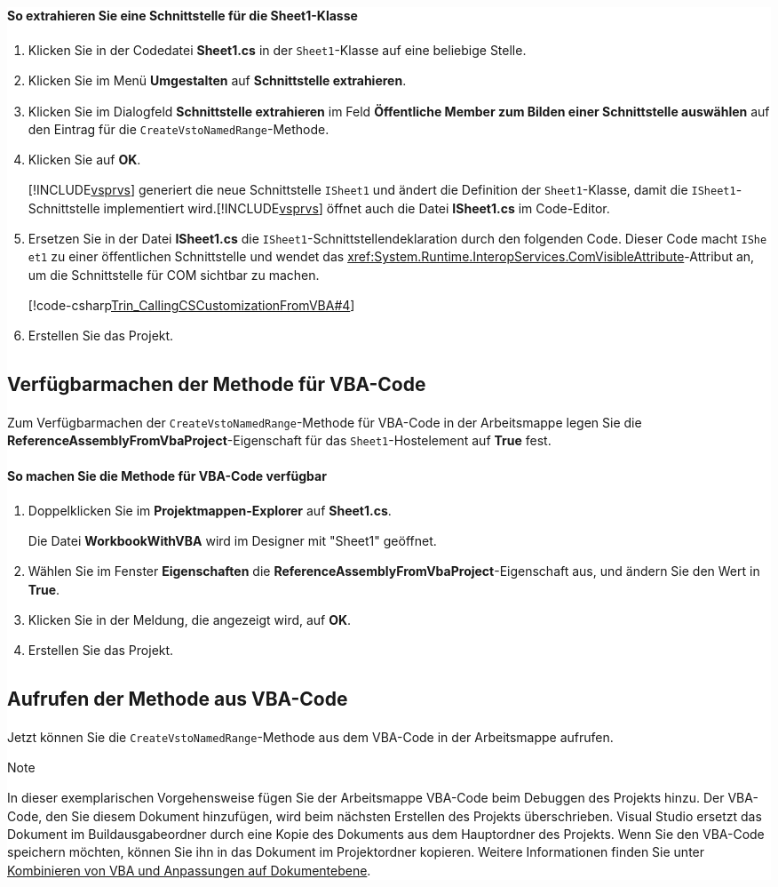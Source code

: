 #### So extrahieren Sie eine Schnittstelle für die Sheet1\-Klasse  
  
1.  Klicken Sie in der Codedatei **Sheet1.cs** in der `Sheet1`\-Klasse auf eine beliebige Stelle.  
  
2.  Klicken Sie im Menü **Umgestalten** auf **Schnittstelle extrahieren**.  
  
3.  Klicken Sie im Dialogfeld **Schnittstelle extrahieren** im Feld **Öffentliche Member zum Bilden einer Schnittstelle auswählen** auf den Eintrag für die `CreateVstoNamedRange`\-Methode.  
  
4.  Klicken Sie auf **OK**.  
  
     [!INCLUDE[vsprvs](../sharepoint/includes/vsprvs-md.md)] generiert die neue Schnittstelle `ISheet1` und ändert die Definition der `Sheet1`\-Klasse, damit die `ISheet1`\-Schnittstelle implementiert wird.[!INCLUDE[vsprvs](../sharepoint/includes/vsprvs-md.md)] öffnet auch die Datei **ISheet1.cs** im Code\-Editor.  
  
5.  Ersetzen Sie in der Datei **ISheet1.cs** die `ISheet1`\-Schnittstellendeklaration durch den folgenden Code. Dieser Code macht `ISheet1` zu einer öffentlichen Schnittstelle und wendet das <xref:System.Runtime.InteropServices.ComVisibleAttribute>\-Attribut an, um die Schnittstelle für COM sichtbar zu machen.  
  
     [!code-csharp[Trin_CallingCSCustomizationFromVBA#4](../snippets/csharp/VS_Snippets_OfficeSP/Trin_CallingCSCustomizationFromVBA/CS/ISheet1.cs#4)]  
  
6.  Erstellen Sie das Projekt.  
  
## Verfügbarmachen der Methode für VBA\-Code  
 Zum Verfügbarmachen der `CreateVstoNamedRange`\-Methode für VBA\-Code in der Arbeitsmappe legen Sie die **ReferenceAssemblyFromVbaProject**\-Eigenschaft für das `Sheet1`\-Hostelement auf **True** fest.  
  
#### So machen Sie die Methode für VBA\-Code verfügbar  
  
1.  Doppelklicken Sie im **Projektmappen\-Explorer** auf **Sheet1.cs**.  
  
     Die Datei **WorkbookWithVBA** wird im Designer mit "Sheet1" geöffnet.  
  
2.  Wählen Sie im Fenster **Eigenschaften** die **ReferenceAssemblyFromVbaProject**\-Eigenschaft aus, und ändern Sie den Wert in **True**.  
  
3.  Klicken Sie in der Meldung, die angezeigt wird, auf **OK**.  
  
4.  Erstellen Sie das Projekt.  
  
## Aufrufen der Methode aus VBA\-Code  
 Jetzt können Sie die `CreateVstoNamedRange`\-Methode aus dem VBA\-Code in der Arbeitsmappe aufrufen.  
  
> [!NOTE]  
>  In dieser exemplarischen Vorgehensweise fügen Sie der Arbeitsmappe VBA\-Code beim Debuggen des Projekts hinzu. Der VBA\-Code, den Sie diesem Dokument hinzufügen, wird beim nächsten Erstellen des Projekts überschrieben. Visual Studio ersetzt das Dokument im Buildausgabeordner durch eine Kopie des Dokuments aus dem Hauptordner des Projekts. Wenn Sie den VBA\-Code speichern möchten, können Sie ihn in das Dokument im Projektordner kopieren. Weitere Informationen finden Sie unter [Kombinieren von VBA und Anpassungen auf Dokumentebene](../vsto/combining-vba-and-document-level-customizations.md).  
  